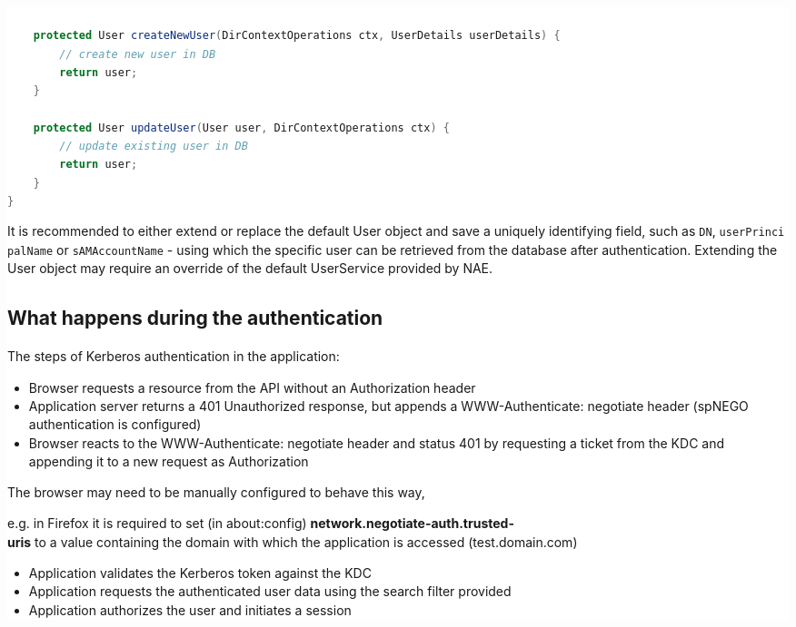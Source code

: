 ```java

    protected User createNewUser(DirContextOperations ctx, UserDetails userDetails) {
        // create new user in DB
        return user;
    }

    protected User updateUser(User user, DirContextOperations ctx) {
        // update existing user in DB
        return user;
    }
}
```

It is recommended to either extend or replace the default User object and save a uniquely identifying field, such
as `DN`, `userPrincipalName` or `sAMAccountName` - using which the specific user can be retrieved from the database
after authentication. Extending the User object may require an override of the default UserService provided by NAE.

## What happens during the authentication

The steps of Kerberos authentication in the application:

* Browser requests a resource from the API without an Authorization header
* Application server returns a 401 Unauthorized response, but appends a WWW-Authenticate: negotiate header (spNEGO
  authentication is configured)
* Browser reacts to the WWW-Authenticate: negotiate header and status 401 by requesting a ticket from the KDC and
  appending it to a new request as Authorization

The browser may need to be manually configured to behave this way,

e.g. in Firefox it is required to set (in about:config) **network.negotiate-auth.trusted-**  
**uris** to a value containing the domain with which the application is accessed (test.domain.com)

* Application validates the Kerberos token against the KDC
* Application requests the authenticated user data using the search filter provided
* Application authorizes the user and initiates a session
    

